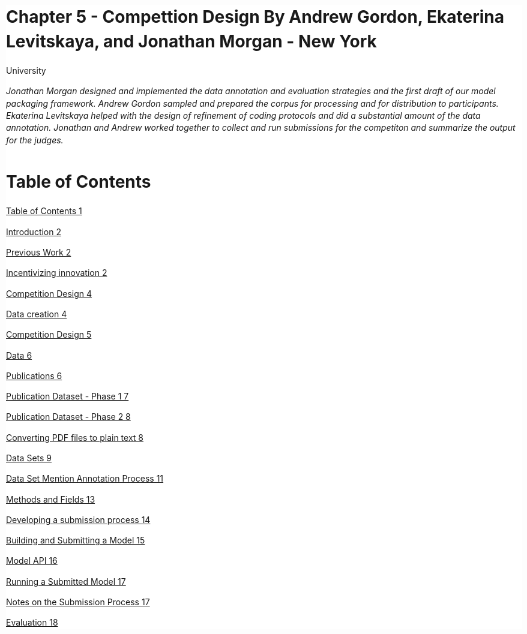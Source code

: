 # Chapter 5 - Compettion Design  By Andrew Gordon, Ekaterina Levitskaya, and Jonathan Morgan - New York
University

*Jonathan Morgan designed and implemented the data annotation and
evaluation strategies and the first draft of our model packaging
framework. Andrew Gordon* *sampled and prepared the corpus for
processing and for distribution to participants. Ekaterina Levitskaya
helped with the design of refinement of coding protocols and did a
substantial amount of the data annotation. Jonathan and Andrew worked
together to collect and run submissions for the competiton and summarize
the output for the judges.*

Table of Contents
=================

[Table of Contents 1](#table-of-contents)

[Introduction 2](#introduction)

[Previous Work 2](#previous-work)

[Incentivizing innovation 2](#incentivizing-innovation)

[Competition Design 4](#competition-design)

[Data creation 4](#data-creation)

[Competition Design 5](#competition-design-1)

[Data 6](#data)

[Publications 6](#publications)

[Publication Dataset - Phase 1 7](#publication-dataset---phase-1)

[Publication Dataset - Phase 2 8](#publication-dataset---phase-2)

[Converting PDF files to plain text
8](#converting-pdf-files-to-plain-text)

[Data Sets 9](#data-sets)

[Data Set Mention Annotation Process
11](#data-set-mention-annotation-process)

[Methods and Fields 13](#methods-and-fields)

[Developing a submission process 14](#developing-a-submission-process)

[Building and Submitting a Model 15](#building-and-submitting-a-model)

[Model API 16](#model-api)

[Running a Submitted Model 17](#running-a-submitted-model)

[Notes on the Submission Process 17](#notes-on-the-submission-process)

[Evaluation 18](#evaluation)
